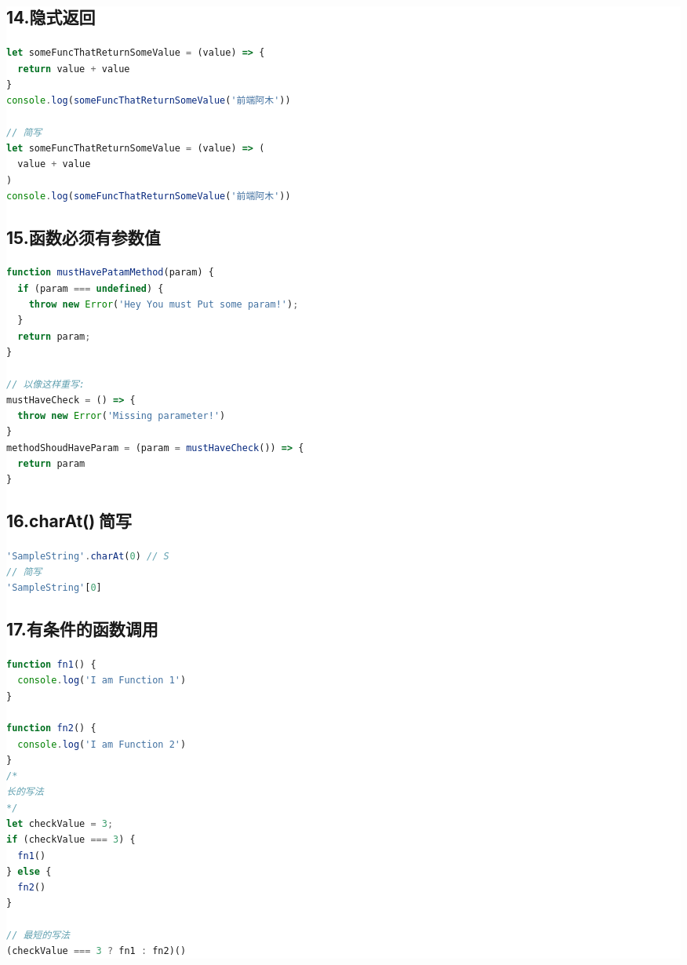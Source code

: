 ## 14.隐式返回
``` js
let someFuncThatReturnSomeValue = (value) => {
  return value + value
}
console.log(someFuncThatReturnSomeValue('前端阿木'))

// 简写
let someFuncThatReturnSomeValue = (value) => (
  value + value
)
console.log(someFuncThatReturnSomeValue('前端阿木'))
```

## 15.函数必须有参数值
``` js
function mustHavePatamMethod(param) {
  if (param === undefined) {
    throw new Error('Hey You must Put some param!');
  }
  return param;
}

// 以像这样重写:
mustHaveCheck = () => {
  throw new Error('Missing parameter!')
}
methodShoudHaveParam = (param = mustHaveCheck()) => {
  return param
}
```

## 16.charAt() 简写
``` js
'SampleString'.charAt(0) // S
// 简写
'SampleString'[0]
```

## 17.有条件的函数调用
``` js
function fn1() {
  console.log('I am Function 1')
}

function fn2() {
  console.log('I am Function 2')
}
/*
长的写法
*/
let checkValue = 3;
if (checkValue === 3) {
  fn1()
} else {
  fn2()
}

// 最短的写法
(checkValue === 3 ? fn1 : fn2)()
```
